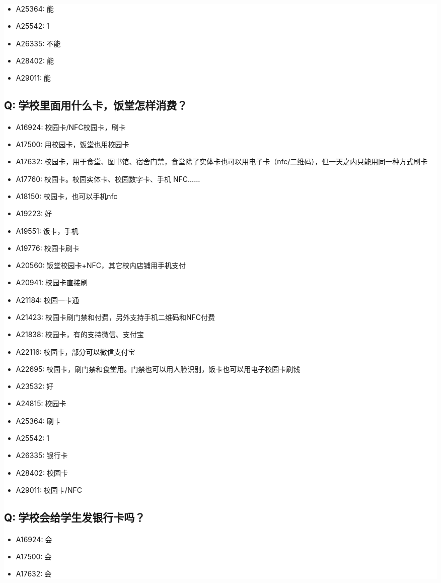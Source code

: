 - A25364: 能

- A25542: 1

- A26335: 不能

- A28402: 能

- A29011: 能

## Q: 学校里面用什么卡，饭堂怎样消费？

- A16924: 校园卡/NFC校园卡，刷卡

- A17500: 用校园卡，饭堂也用校园卡

- A17632: 校园卡，用于食堂、图书馆、宿舍门禁，食堂除了实体卡也可以用电子卡（nfc/二维码），但一天之内只能用同一种方式刷卡

- A17760: 校园卡。校园实体卡、校园数字卡、手机 NFC……

- A18150: 校园卡，也可以手机nfc

- A19223: 好

- A19551: 饭卡，手机

- A19776: 校园卡刷卡

- A20560: 饭堂校园卡+NFC，其它校内店铺用手机支付

- A20941: 校园卡直接刷

- A21184: 校园一卡通

- A21423: 校园卡刷门禁和付费，另外支持手机二维码和NFC付费

- A21838: 校园卡，有的支持微信、支付宝

- A22116: 校园卡，部分可以微信支付宝

- A22695: 校园卡，刷门禁和食堂用。门禁也可以用人脸识别，饭卡也可以用电子校园卡刷钱

- A23532: 好

- A24815: 校园卡

- A25364: 刷卡

- A25542: 1

- A26335: 银行卡

- A28402: 校园卡

- A29011: 校园卡/NFC

## Q: 学校会给学生发银行卡吗？

- A16924: 会

- A17500: 会

- A17632: 会
